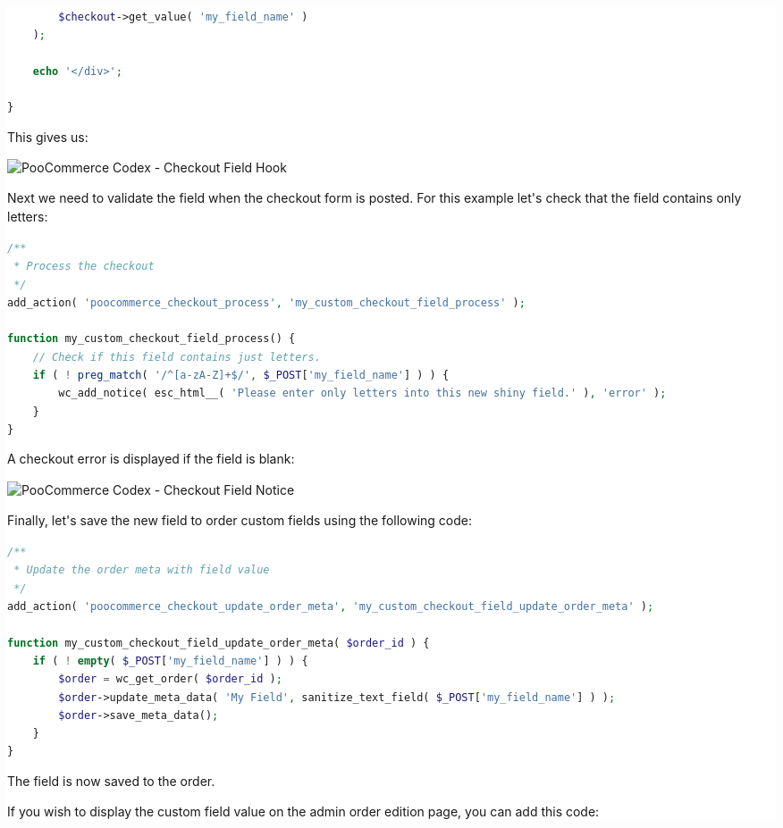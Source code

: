 ```php
        $checkout->get_value( 'my_field_name' )
    );

    echo '</div>';

}
```

This gives us:

![PooCommerce Codex - Checkout Field Hook](https://developer.poocommerce.com/wp-content/uploads/2023/12/PooCommerce-Codex-Checkout-Field-Hook.png)

Next we need to validate the field when the checkout form is posted. For this example let's check that the field contains only letters:

```php
/**
 * Process the checkout
 */
add_action( 'poocommerce_checkout_process', 'my_custom_checkout_field_process' );

function my_custom_checkout_field_process() {
    // Check if this field contains just letters.
    if ( ! preg_match( '/^[a-zA-Z]+$/', $_POST['my_field_name'] ) ) {
		wc_add_notice( esc_html__( 'Please enter only letters into this new shiny field.' ), 'error' );
	}
}
```

A checkout error is displayed if the field is blank:

![PooCommerce Codex - Checkout Field Notice](https://developer.poocommerce.com/wp-content/uploads/2023/12/PooCommerce-Codex-Checkout-Field-Notice.png)

Finally, let's save the new field to order custom fields using the following code:

```php
/**
 * Update the order meta with field value
 */
add_action( 'poocommerce_checkout_update_order_meta', 'my_custom_checkout_field_update_order_meta' );

function my_custom_checkout_field_update_order_meta( $order_id ) {
    if ( ! empty( $_POST['my_field_name'] ) ) {
        $order = wc_get_order( $order_id );
        $order->update_meta_data( 'My Field', sanitize_text_field( $_POST['my_field_name'] ) );
        $order->save_meta_data();
    }
}
```

The field is now saved to the order.

If you wish to display the custom field value on the admin order edition page, you can add this code:
